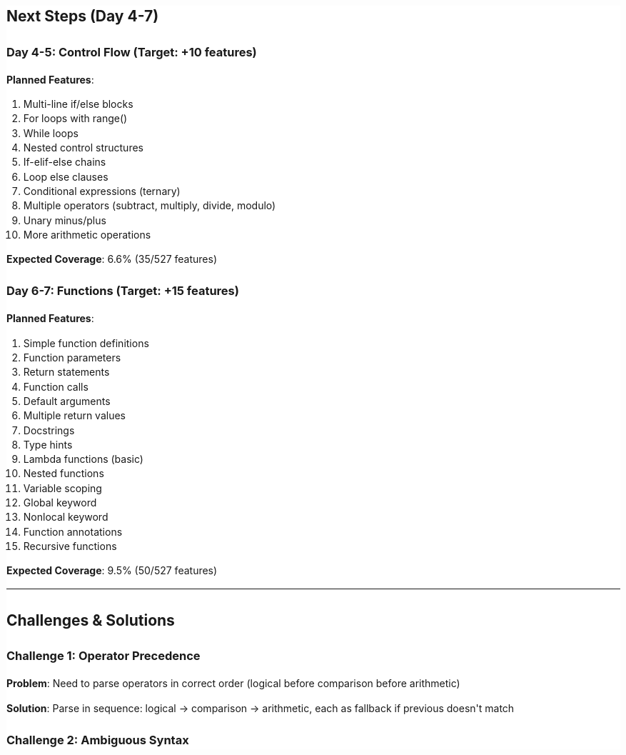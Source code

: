 
## Next Steps (Day 4-7)

### Day 4-5: Control Flow (Target: +10 features)

**Planned Features**:
1. Multi-line if/else blocks
2. For loops with range()
3. While loops
4. Nested control structures
5. If-elif-else chains
6. Loop else clauses
7. Conditional expressions (ternary)
8. Multiple operators (subtract, multiply, divide, modulo)
9. Unary minus/plus
10. More arithmetic operations

**Expected Coverage**: 6.6% (35/527 features)

### Day 6-7: Functions (Target: +15 features)

**Planned Features**:
1. Simple function definitions
2. Function parameters
3. Return statements
4. Function calls
5. Default arguments
6. Multiple return values
7. Docstrings
8. Type hints
9. Lambda functions (basic)
10. Nested functions
11. Variable scoping
12. Global keyword
13. Nonlocal keyword
14. Function annotations
15. Recursive functions

**Expected Coverage**: 9.5% (50/527 features)

---

## Challenges & Solutions

### Challenge 1: Operator Precedence

**Problem**: Need to parse operators in correct order (logical before comparison before arithmetic)

**Solution**: Parse in sequence: logical → comparison → arithmetic, each as fallback if previous doesn't match

### Challenge 2: Ambiguous Syntax

